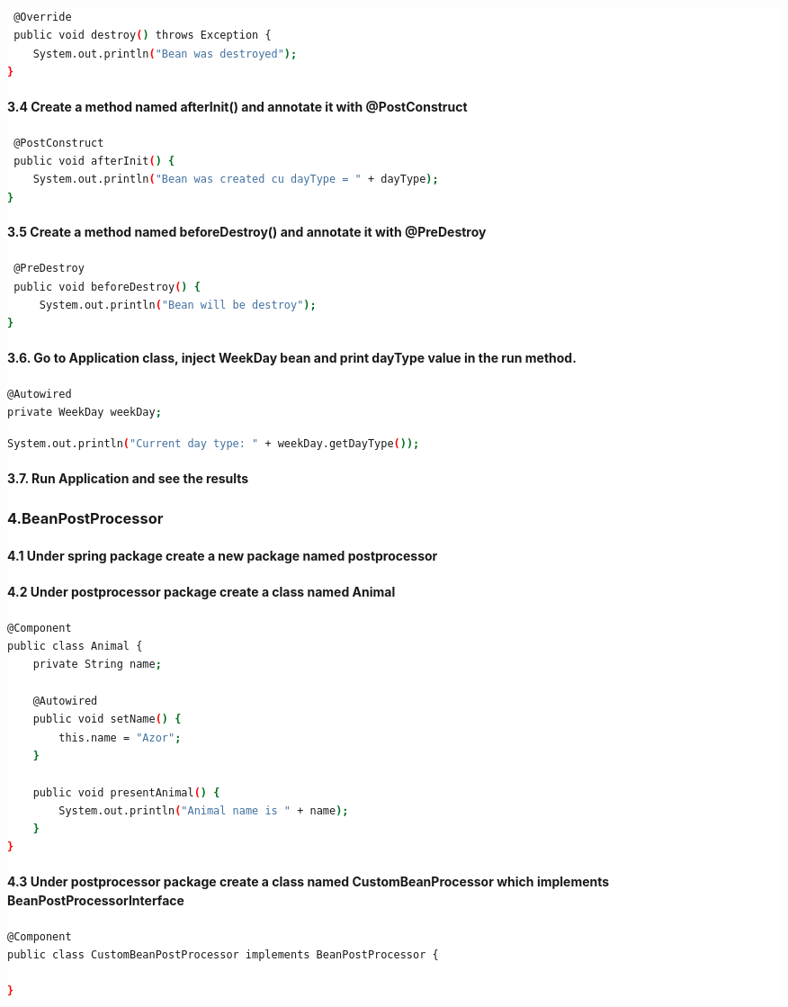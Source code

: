 ```bash
 @Override
 public void destroy() throws Exception {
    System.out.println("Bean was destroyed");
}
```
#### 3.4 Create a method named afterInit() and annotate it with @PostConstruct
```bash
 @PostConstruct
 public void afterInit() {
    System.out.println("Bean was created cu dayType = " + dayType);
}
```

#### 3.5 Create a method named beforeDestroy() and annotate it with @PreDestroy
```bash
 @PreDestroy
 public void beforeDestroy() {
     System.out.println("Bean will be destroy");
}
```

#### 3.6. Go to Application class, inject WeekDay bean and print dayType value in the run method. 
```bash
@Autowired
private WeekDay weekDay;
```
```bash
System.out.println("Current day type: " + weekDay.getDayType());
```
#### 3.7. Run Application and see the results


### 4.BeanPostProcessor
#### 4.1 Under spring package create a new package named postprocessor
#### 4.2 Under postprocessor package create a class named Animal
```bash
@Component
public class Animal {
    private String name;

    @Autowired
    public void setName() {
        this.name = "Azor";
    }

    public void presentAnimal() {
        System.out.println("Animal name is " + name);
    }
}
```
#### 4.3 Under postprocessor package create a class named CustomBeanProcessor which implements BeanPostProcessorInterface
```bash
@Component
public class CustomBeanPostProcessor implements BeanPostProcessor {

}
```